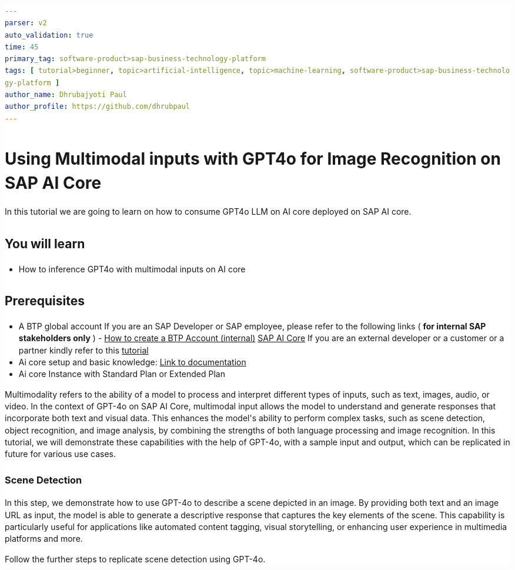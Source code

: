```yaml
---
parser: v2
auto_validation: true
time: 45
primary_tag: software-product>sap-business-technology-platform
tags: [ tutorial>beginner, topic>artificial-intelligence, topic>machine-learning, software-product>sap-business-technology-platform ]
author_name: Dhrubajyoti Paul
author_profile: https://github.com/dhrubpaul
---
```


# Using Multimodal inputs with GPT4o for Image Recognition on SAP AI Core
 In this tutorial we are going to learn on how to consume GPT4o LLM on AI core deployed on SAP AI core.

## You will learn
- How to inference GPT4o with multimodal inputs on AI core

## Prerequisites
- A BTP global account
If you are an SAP Developer or SAP employee, please refer to the following links ( **for internal SAP stakeholders only** ) - 
[How to create a BTP Account (internal)](https://me.sap.com/notes/3493139)
[SAP AI Core](https://help.sap.com/docs/sap-ai-core?version=INTERNAL&locale=en-US&state=PRODUCTION)
If you are an external developer or a customer or a partner kindly refer to this [tutorial](https://developers.sap.com/tutorials/btp-cockpit-entitlements.html)
- Ai core setup and basic knowledge: [Link to documentation](https://developers.sap.com/tutorials/ai-core-setup.html)
- Ai core Instance with Standard Plan or Extended Plan

Multimodality refers to the ability of a model to process and interpret different types of inputs, such as text, images, audio, or video. In the context of GPT-4o on SAP AI Core, multimodal input allows the model to understand and generate responses that incorporate both text and visual data. This enhances the model's ability to perform complex tasks, such as scene detection, object recognition, and image analysis, by combining the strengths of both language processing and image recognition.
In this tutorial, we will demonstrate these capabilities with the help of GPT-4o, with a sample input and output, which can be replicated in future for various use cases.

### Scene Detection

In this step, we demonstrate how to use GPT-4o to describe a scene depicted in an image. By providing both text and an image URL as input, the model is able to generate a descriptive response that captures the key elements of the scene. This capability is particularly useful for applications like automated content tagging, visual storytelling, or enhancing user experience in multimedia platforms and more.

Follow the further steps to replicate scene detection using GPT-4o.
